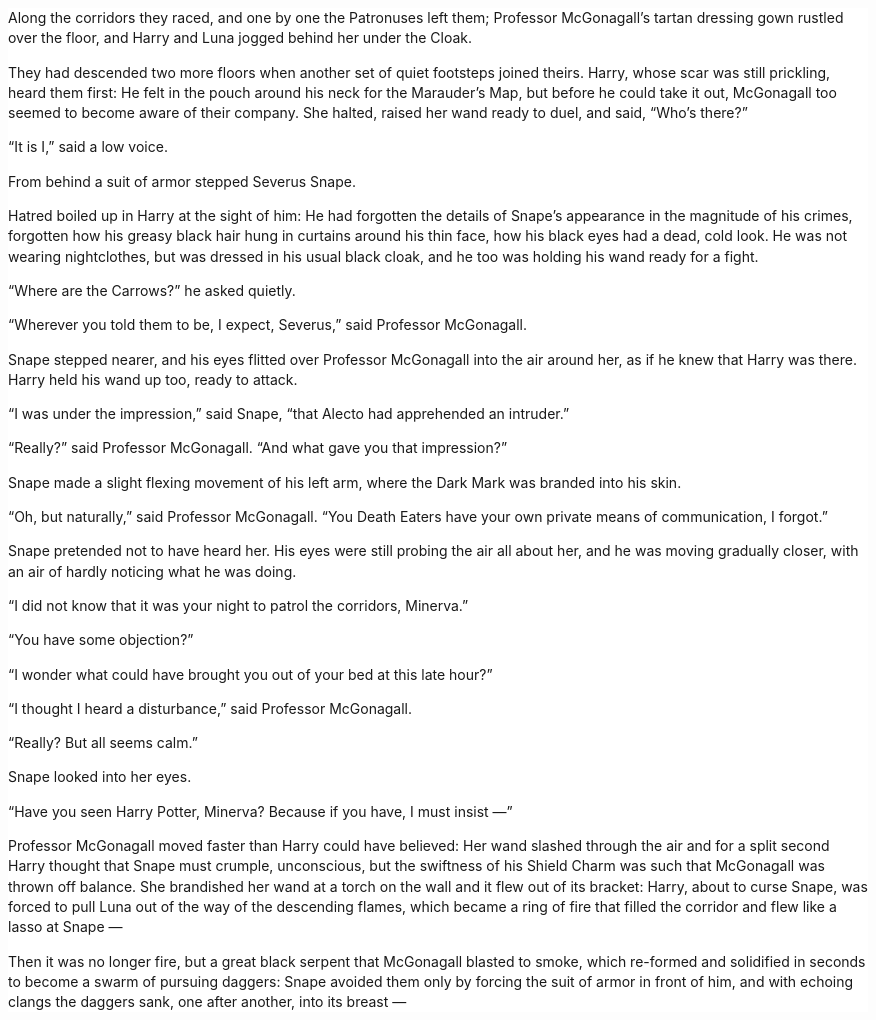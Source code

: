 Along the corridors they raced, and one by one the Patronuses left them; Professor McGonagall’s tartan dressing gown rustled over the floor, and Harry and Luna jogged behind her under the Cloak. 

They had descended two more floors when another set of quiet footsteps joined theirs. Harry, whose scar was still prickling, heard them first: He felt in the pouch around his neck for the Marauder’s Map, but before he could take it out, McGonagall too seemed to become aware of their company. She halted, raised her wand ready to duel, and said, “Who’s there?” 

“It is I,” said a low voice. 

From behind a suit of armor stepped Severus Snape. 

Hatred boiled up in Harry at the sight of him: He had forgotten the details of Snape’s appearance in the magnitude of his crimes, forgotten how his greasy black hair hung in curtains around his thin face, how his black eyes had a dead, cold look. He was not wearing nightclothes, but was dressed in his usual black cloak, and he too was holding his wand ready for a fight. 

“Where are the Carrows?” he asked quietly. 

“Wherever you told them to be, I expect, Severus,” said Professor McGonagall. 

Snape stepped nearer, and his eyes flitted over Professor McGonagall into the air around her, as if he knew that Harry was there. Harry held his wand up too, ready to attack. 

“I was under the impression,” said Snape, “that Alecto had apprehended an intruder.” 

“Really?” said Professor McGonagall. “And what gave you that impression?” 

Snape made a slight flexing movement of his left arm, where the Dark Mark was branded into his skin. 

“Oh, but naturally,” said Professor McGonagall. “You Death Eaters have your own private means of communication, I forgot.” 

Snape pretended not to have heard her. His eyes were still probing the air all about her, and he was moving gradually closer, with an air of hardly noticing what he was doing. 

“I did not know that it was your night to patrol the corridors, Minerva.” 

“You have some objection?” 

“I wonder what could have brought you out of your bed at this late hour?” 

“I thought I heard a disturbance,” said Professor McGonagall. 

“Really? But all seems calm.” 

Snape looked into her eyes. 

“Have you seen Harry Potter, Minerva? Because if you have, I must insist —” 

Professor McGonagall moved faster than Harry could have believed: Her wand slashed through the air and for a split second Harry thought that Snape must crumple, unconscious, but the swiftness of his Shield Charm was such that McGonagall was thrown off balance. She brandished her wand at a torch on the wall and it flew out of its bracket: Harry, about to curse Snape, was forced to pull Luna out of the way of the descending flames, which became a ring of fire that filled the corridor and flew like a lasso at Snape — 

Then it was no longer fire, but a great black serpent that McGonagall blasted to smoke, which re-formed and solidified in seconds to become a swarm of pursuing daggers: Snape avoided them only by forcing the suit of armor in front of him, and with echoing clangs the daggers sank, one after another, into its breast — 
